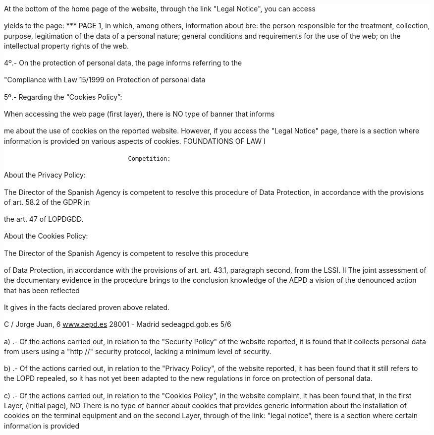 At the bottom of the home page of the website, through the link "Legal Notice", you can access

yields to the page: \*\*\* PAGE 1, in which, among others, information about
bre: the person responsible for the treatment, collection, purpose, legitimation of the data
of a personal nature; general conditions and requirements for the use of the web;
on the intellectual property rights of the web.

4º.- On the protection of personal data, the page informs referring to the

"Compliance with Law 15/1999 on Protection of personal data

5º.- Regarding the “Cookies Policy”:

When accessing the web page (first layer), there is NO type of banner that informs

me about the use of cookies on the reported website. However, if you access
the "Legal Notice" page, there is a section where information is provided on various aspects
of cookies.
                             FOUNDATIONS OF LAW
                                              I

                                       Competition:

About the Privacy Policy:

The Director of the Spanish Agency is competent to resolve this procedure
of Data Protection, in accordance with the provisions of art. 58.2 of the GDPR in

the art. 47 of LOPDGDD.

About the Cookies Policy:

The Director of the Spanish Agency is competent to resolve this procedure

of Data Protection, in accordance with the provisions of art. art. 43.1, paragraph
second, from the LSSI.
                                              II
The joint assessment of the documentary evidence in the procedure brings to the conclusion
knowledge of the AEPD a vision of the denounced action that has been reflected

It gives in the facts declared proven above related.

C / Jorge Juan, 6 www.aepd.es
28001 - Madrid sedeagpd.gob.es 5/6

a) .- Of the actions carried out, in relation to the "Security Policy" of the
website reported, it is found that it collects personal data from users
using a "http //" security protocol, lacking a minimum level of security.

b) .- Of the actions carried out, in relation to the "Privacy Policy", of the
website reported, it has been found that it still refers to the
LOPD repealed, so it has not yet been adapted to the new regulations in force
on protection of personal data.

c) .- Of the actions carried out, in relation to the "Cookies Policy", in the
website complaint, it has been found that, in the first Layer, (initial page), NO
There is no type of banner about cookies that provides generic information
about the installation of cookies on the terminal equipment and on the second Layer, through
of the link: "legal notice", there is a section where certain information is provided
